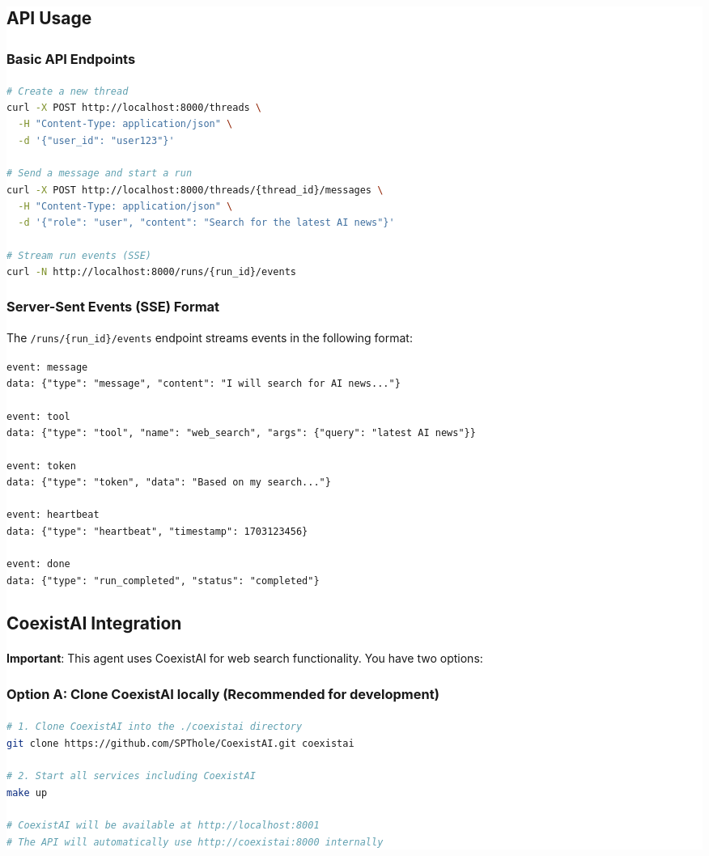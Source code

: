 ## API Usage

### Basic API Endpoints

```bash
# Create a new thread
curl -X POST http://localhost:8000/threads \
  -H "Content-Type: application/json" \
  -d '{"user_id": "user123"}'

# Send a message and start a run
curl -X POST http://localhost:8000/threads/{thread_id}/messages \
  -H "Content-Type: application/json" \
  -d '{"role": "user", "content": "Search for the latest AI news"}'

# Stream run events (SSE)
curl -N http://localhost:8000/runs/{run_id}/events
```

### Server-Sent Events (SSE) Format

The `/runs/{run_id}/events` endpoint streams events in the following format:

```
event: message
data: {"type": "message", "content": "I will search for AI news..."}

event: tool
data: {"type": "tool", "name": "web_search", "args": {"query": "latest AI news"}}

event: token
data: {"type": "token", "data": "Based on my search..."}

event: heartbeat
data: {"type": "heartbeat", "timestamp": 1703123456}

event: done
data: {"type": "run_completed", "status": "completed"}
```

## CoexistAI Integration

**Important**: This agent uses CoexistAI for web search functionality. You have two options:

### Option A: Clone CoexistAI locally (Recommended for development)

```bash
# 1. Clone CoexistAI into the ./coexistai directory
git clone https://github.com/SPThole/CoexistAI.git coexistai

# 2. Start all services including CoexistAI
make up

# CoexistAI will be available at http://localhost:8001
# The API will automatically use http://coexistai:8000 internally
```
